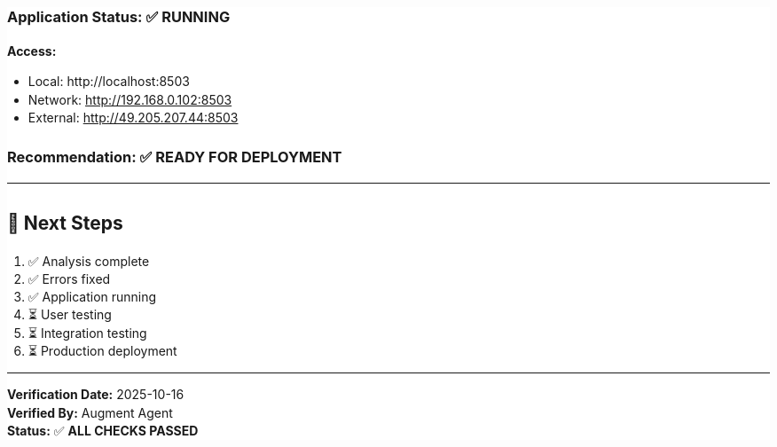 ### Application Status: ✅ **RUNNING**

**Access:**
- Local: http://localhost:8503
- Network: http://192.168.0.102:8503
- External: http://49.205.207.44:8503

### Recommendation: ✅ **READY FOR DEPLOYMENT**

---

## 📌 Next Steps

1. ✅ Analysis complete
2. ✅ Errors fixed
3. ✅ Application running
4. ⏳ User testing
5. ⏳ Integration testing
6. ⏳ Production deployment

---

**Verification Date:** 2025-10-16  
**Verified By:** Augment Agent  
**Status:** ✅ **ALL CHECKS PASSED**

